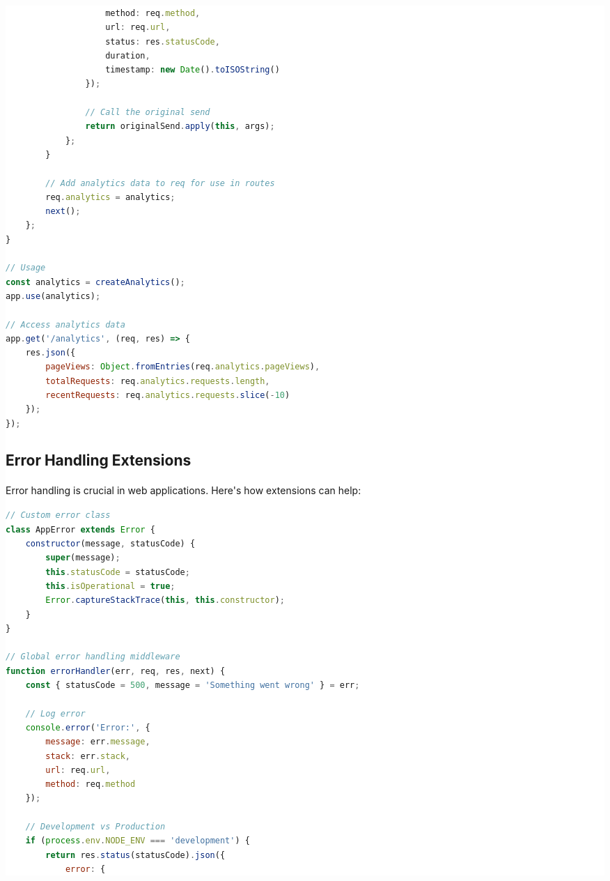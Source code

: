 ```javascript
                    method: req.method,
                    url: req.url,
                    status: res.statusCode,
                    duration,
                    timestamp: new Date().toISOString()
                });
              
                // Call the original send
                return originalSend.apply(this, args);
            };
        }
      
        // Add analytics data to req for use in routes
        req.analytics = analytics;
        next();
    };
}

// Usage
const analytics = createAnalytics();
app.use(analytics);

// Access analytics data
app.get('/analytics', (req, res) => {
    res.json({
        pageViews: Object.fromEntries(req.analytics.pageViews),
        totalRequests: req.analytics.requests.length,
        recentRequests: req.analytics.requests.slice(-10)
    });
});
```

## Error Handling Extensions

Error handling is crucial in web applications. Here's how extensions can help:

```javascript
// Custom error class
class AppError extends Error {
    constructor(message, statusCode) {
        super(message);
        this.statusCode = statusCode;
        this.isOperational = true;
        Error.captureStackTrace(this, this.constructor);
    }
}

// Global error handling middleware
function errorHandler(err, req, res, next) {
    const { statusCode = 500, message = 'Something went wrong' } = err;
  
    // Log error
    console.error('Error:', {
        message: err.message,
        stack: err.stack,
        url: req.url,
        method: req.method
    });
  
    // Development vs Production
    if (process.env.NODE_ENV === 'development') {
        return res.status(statusCode).json({
            error: {
```